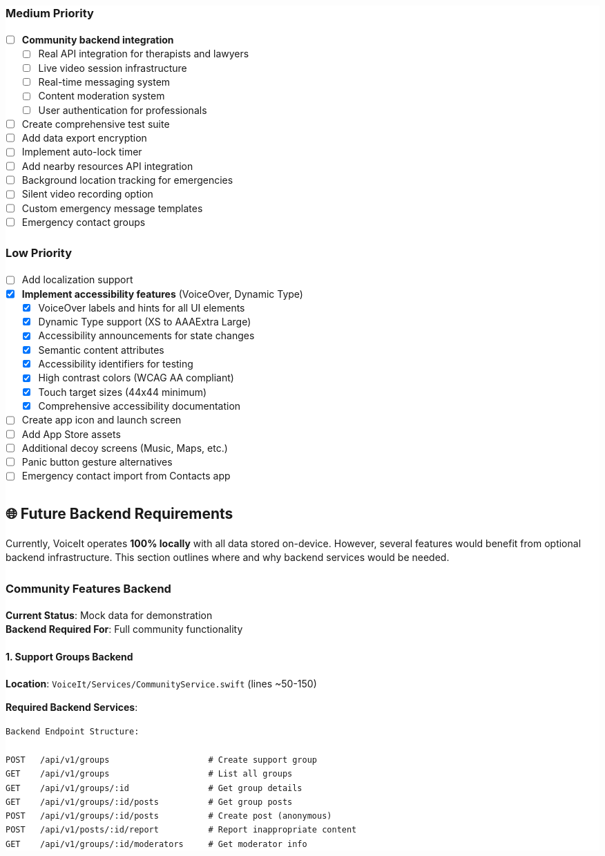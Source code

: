 ### Medium Priority
- [ ] **Community backend integration**
  - [ ] Real API integration for therapists and lawyers
  - [ ] Live video session infrastructure
  - [ ] Real-time messaging system
  - [ ] Content moderation system
  - [ ] User authentication for professionals
- [ ] Create comprehensive test suite
- [ ] Add data export encryption
- [ ] Implement auto-lock timer
- [ ] Add nearby resources API integration
- [ ] Background location tracking for emergencies
- [ ] Silent video recording option
- [ ] Custom emergency message templates
- [ ] Emergency contact groups

### Low Priority
- [ ] Add localization support
- [x] **Implement accessibility features** (VoiceOver, Dynamic Type)
  - [x] VoiceOver labels and hints for all UI elements
  - [x] Dynamic Type support (XS to AAAExtra Large)
  - [x] Accessibility announcements for state changes
  - [x] Semantic content attributes
  - [x] Accessibility identifiers for testing
  - [x] High contrast colors (WCAG AA compliant)
  - [x] Touch target sizes (44x44 minimum)
  - [x] Comprehensive accessibility documentation
- [ ] Create app icon and launch screen
- [ ] Add App Store assets
- [ ] Additional decoy screens (Music, Maps, etc.)
- [ ] Panic button gesture alternatives
- [ ] Emergency contact import from Contacts app

## 🌐 Future Backend Requirements

Currently, VoiceIt operates **100% locally** with all data stored on-device. However, several features would benefit from optional backend infrastructure. This section outlines where and why backend services would be needed.

### Community Features Backend

**Current Status**: Mock data for demonstration  
**Backend Required For**: Full community functionality

#### 1. Support Groups Backend

**Location**: `VoiceIt/Services/CommunityService.swift` (lines ~50-150)

**Required Backend Services**:
```
Backend Endpoint Structure:

POST   /api/v1/groups                    # Create support group
GET    /api/v1/groups                    # List all groups
GET    /api/v1/groups/:id                # Get group details
GET    /api/v1/groups/:id/posts          # Get group posts
POST   /api/v1/groups/:id/posts          # Create post (anonymous)
POST   /api/v1/posts/:id/report          # Report inappropriate content
GET    /api/v1/groups/:id/moderators     # Get moderator info
```
